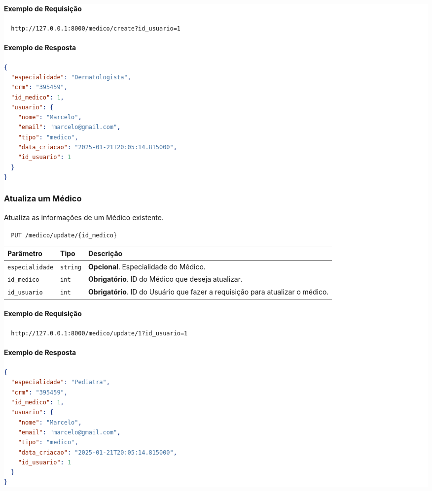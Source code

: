 #### Exemplo de Requisição

```http
  http://127.0.0.1:8000/medico/create?id_usuario=1
```

#### Exemplo de Resposta

```json
{
  "especialidade": "Dermatologista",
  "crm": "395459",
  "id_medico": 1,
  "usuario": {
    "nome": "Marcelo",
    "email": "marcelo@gmail.com",
    "tipo": "medico",
    "data_criacao": "2025-01-21T20:05:14.815000",
    "id_usuario": 1
  }
}
```

### Atualiza um Médico
Atualiza as informações de um Médico existente.

```http
  PUT /medico/update/{id_medico}
```

| Parâmetro   | Tipo       | Descrição                                   |
| :---------- | :--------- | :------------------------------------------ |
| `especialidade` | `string` | **Opcional**. Especialidade do Médico. |
| `id_medico` | `int` | **Obrigatório**. ID do Médico que deseja atualizar. |
| `id_usuario` | `int` | **Obrigatório**. ID do Usuário que fazer a requisição para atualizar o médico. |

#### Exemplo de Requisição

```http
  http://127.0.0.1:8000/medico/update/1?id_usuario=1
```

#### Exemplo de Resposta

```json
{
  "especialidade": "Pediatra",
  "crm": "395459",
  "id_medico": 1,
  "usuario": {
    "nome": "Marcelo",
    "email": "marcelo@gmail.com",
    "tipo": "medico",
    "data_criacao": "2025-01-21T20:05:14.815000",
    "id_usuario": 1
  }
}
```
